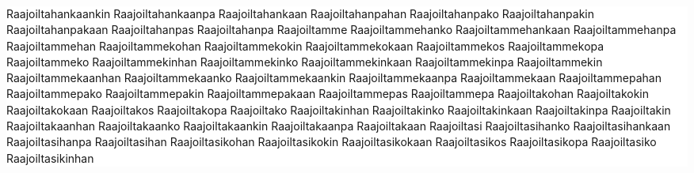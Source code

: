 Raajoiltahankaankin
Raajoiltahankaanpa
Raajoiltahankaan
Raajoiltahanpahan
Raajoiltahanpako
Raajoiltahanpakin
Raajoiltahanpakaan
Raajoiltahanpas
Raajoiltahanpa
Raajoiltamme
Raajoiltammehanko
Raajoiltammehankaan
Raajoiltammehanpa
Raajoiltammehan
Raajoiltammekohan
Raajoiltammekokin
Raajoiltammekokaan
Raajoiltammekos
Raajoiltammekopa
Raajoiltammeko
Raajoiltammekinhan
Raajoiltammekinko
Raajoiltammekinkaan
Raajoiltammekinpa
Raajoiltammekin
Raajoiltammekaanhan
Raajoiltammekaanko
Raajoiltammekaankin
Raajoiltammekaanpa
Raajoiltammekaan
Raajoiltammepahan
Raajoiltammepako
Raajoiltammepakin
Raajoiltammepakaan
Raajoiltammepas
Raajoiltammepa
Raajoiltakohan
Raajoiltakokin
Raajoiltakokaan
Raajoiltakos
Raajoiltakopa
Raajoiltako
Raajoiltakinhan
Raajoiltakinko
Raajoiltakinkaan
Raajoiltakinpa
Raajoiltakin
Raajoiltakaanhan
Raajoiltakaanko
Raajoiltakaankin
Raajoiltakaanpa
Raajoiltakaan
Raajoiltasi
Raajoiltasihanko
Raajoiltasihankaan
Raajoiltasihanpa
Raajoiltasihan
Raajoiltasikohan
Raajoiltasikokin
Raajoiltasikokaan
Raajoiltasikos
Raajoiltasikopa
Raajoiltasiko
Raajoiltasikinhan